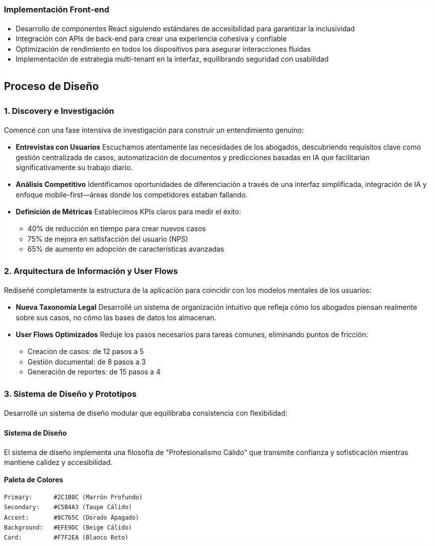 ### Implementación Front-end
- Desarrollo de componentes React siguiendo estándares de accesibilidad para garantizar la inclusividad
- Integración con APIs de back-end para crear una experiencia cohesiva y confiable
- Optimización de rendimiento en todos los dispositivos para asegurar interacciones fluidas
- Implementación de estrategia multi-tenant en la interfaz, equilibrando seguridad con usabilidad

## Proceso de Diseño

### 1. Discovery e Investigación

Comencé con una fase intensiva de investigación para construir un entendimiento genuino:

- **Entrevistas con Usuarios**
  Escuchamos atentamente las necesidades de los abogados, descubriendo requisitos clave como gestión centralizada de casos, automatización de documentos y predicciones basadas en IA que facilitarían significativamente su trabajo diario.

- **Análisis Competitivo**
  Identificamos oportunidades de diferenciación a través de una interfaz simplificada, integración de IA y enfoque mobile-first—áreas donde los competidores estaban fallando.

- **Definición de Métricas**
  Establecimos KPIs claros para medir el éxito:
  - 40% de reducción en tiempo para crear nuevos casos
  - 75% de mejora en satisfacción del usuario (NPS)
  - 65% de aumento en adopción de características avanzadas

### 2. Arquitectura de Información y User Flows

Rediseñé completamente la estructura de la aplicación para coincidir con los modelos mentales de los usuarios:

- **Nueva Taxonomía Legal**
  Desarrollé un sistema de organización intuitivo que refleja cómo los abogados piensan realmente sobre sus casos, no cómo las bases de datos los almacenan.

- **User Flows Optimizados**
  Reduje los pasos necesarios para tareas comunes, eliminando puntos de fricción:
  - Creación de casos: de 12 pasos a 5
  - Gestión documental: de 8 pasos a 3
  - Generación de reportes: de 15 pasos a 4

### 3. Sistema de Diseño y Prototipos

Desarrollé un sistema de diseño modular que equilibraba consistencia con flexibilidad:

#### Sistema de Diseño

El sistema de diseño implementa una filosofía de "Profesionalismo Cálido" que transmite confianza y sofisticación mientras mantiene calidez y accesibilidad.

**Paleta de Colores**
```
Primary:      #2C1B0C (Marrón Profundo)
Secondary:    #C5B4A3 (Taupe Cálido)
Accent:       #8C765C (Dorado Apagado)
Background:   #EFE9DC (Beige Cálido)
Card:         #F7F2EA (Blanco Roto)
```
